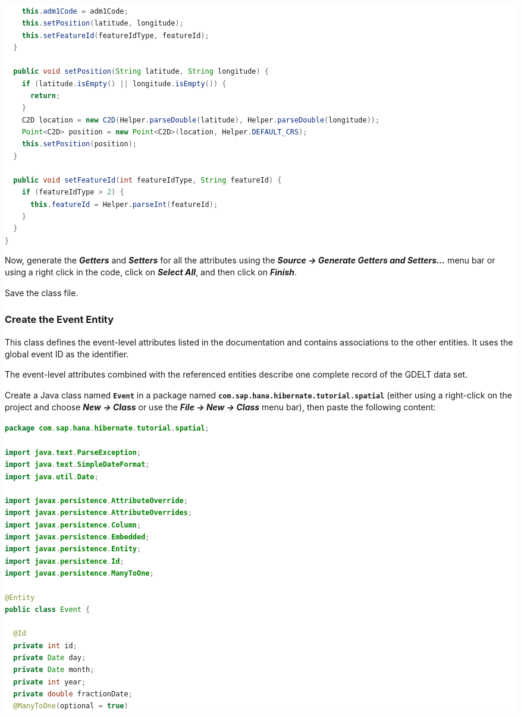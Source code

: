```java
    this.adm1Code = adm1Code;
    this.setPosition(latitude, longitude);
    this.setFeatureId(featureIdType, featureId);
  }

  public void setPosition(String latitude, String longitude) {
    if (latitude.isEmpty() || longitude.isEmpty()) {
      return;
    }
    C2D location = new C2D(Helper.parseDouble(latitude), Helper.parseDouble(longitude));
    Point<C2D> position = new Point<C2D>(location, Helper.DEFAULT_CRS);
    this.setPosition(position);
  }

  public void setFeatureId(int featureIdType, String featureId) {
    if (featureIdType > 2) {
      this.featureId = Helper.parseInt(featureId);
    }
  }
}
```
Now, generate the ***Getters*** and ***Setters*** for all the attributes using the ***Source -> Generate Getters and Setters...*** menu bar or using a right click in the code, click on ***Select All***, and then click on ***Finish***.

Save the class file.


### Create the Event Entity


This class defines the event-level attributes listed in the documentation and contains associations to the other entities. It uses the global event ID as the identifier.

The event-level attributes combined with the referenced entities describe one complete record of the GDELT data set.

Create a Java class named **`Event`** in a package named **`com.sap.hana.hibernate.tutorial.spatial`** (either using a right-click on the project and choose ***New -> Class*** or use the ***File -> New -> Class*** menu bar), then paste the following content:

```java
package com.sap.hana.hibernate.tutorial.spatial;

import java.text.ParseException;
import java.text.SimpleDateFormat;
import java.util.Date;

import javax.persistence.AttributeOverride;
import javax.persistence.AttributeOverrides;
import javax.persistence.Column;
import javax.persistence.Embedded;
import javax.persistence.Entity;
import javax.persistence.Id;
import javax.persistence.ManyToOne;

@Entity
public class Event {

  @Id
  private int id;
  private Date day;
  private Date month;
  private int year;
  private double fractionDate;
  @ManyToOne(optional = true)
```